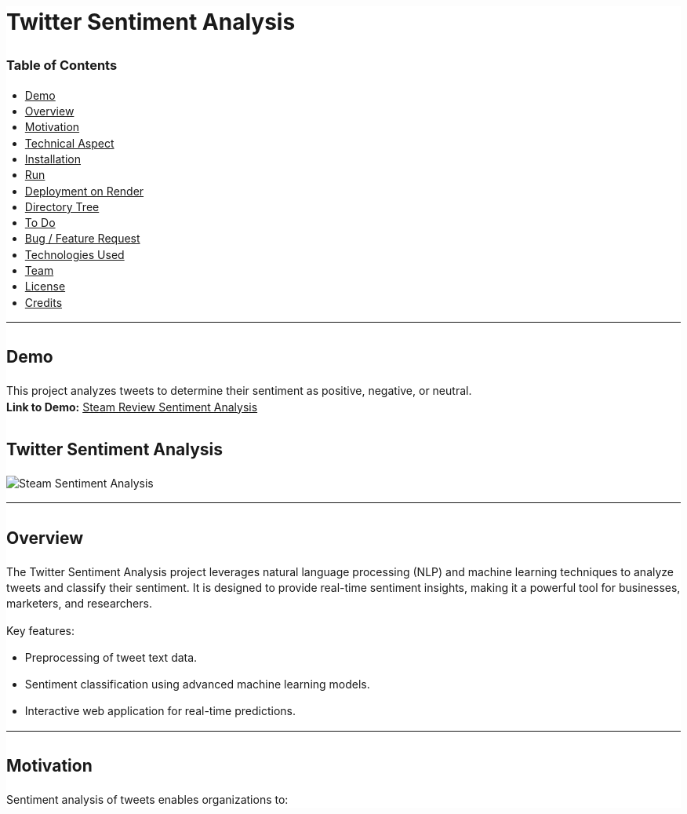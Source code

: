 # Twitter Sentiment Analysis

### Table of Contents
- [Demo](#demo)
- [Overview](#overview)
- [Motivation](#motivation)
- [Technical Aspect](#technical-aspect)
- [Installation](#installation)
- [Run](#run)
- [Deployment on Render](#deployment-on-render)
- [Directory Tree](#directory-tree)
- [To Do](#to-do)
- [Bug / Feature Request](#bug--feature-request)
- [Technologies Used](#technologies-used)
- [Team](#team)
- [License](#license)
- [Credits](#credits)

---

## Demo
This project analyzes tweets to determine their sentiment as positive, negative, or neutral.  
**Link to Demo:** [Steam Review Sentiment Analysis](https://steam-review-sentiment-analysis.onrender.com) 

## Twitter Sentiment Analysis

![Steam Sentiment Analysis](https://sloboda-studio.com/wp-content/uploads/2019/09/848x323-Clutch-portfolio-tweet-sentiment-analysis.png.webp)


---

## Overview
The Twitter Sentiment Analysis project leverages natural language processing (NLP) and machine learning techniques to analyze tweets and classify their sentiment. It is designed to provide real-time sentiment insights, making it a powerful tool for businesses, marketers, and researchers.

Key features:

- Preprocessing of tweet text data.

- Sentiment classification using advanced machine learning models.

- Interactive web application for real-time predictions.
---

## Motivation
Sentiment analysis of tweets enables organizations to:
